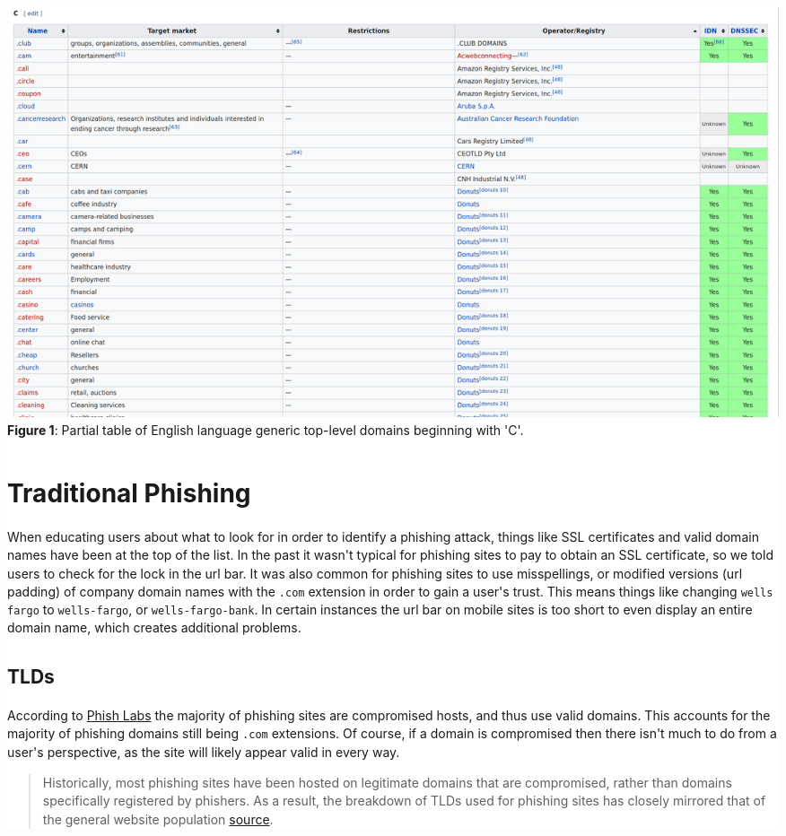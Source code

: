 ![Domain Table](/wp-content/uploads/2020/01/domain_table.png)  
**Figure 1**: Partial table of English language generic top-level domains beginning with 'C'.




# Traditional Phishing  
When educating users about what to look for in order to identify a phishing attack, things like SSL certificates and valid domain names have been at the top of the list. In the past it wasn't typical for phishing sites to pay to obtain an SSL certificate, so we told users to check for the lock in the url bar. It was also common for phishing sites to use misspellings, or modified versions (url padding) of company domain names with the `.com` extension in order to gain a user's trust. This means things like changing `wellsfargo` to `wells-fargo`, or `wells-fargo-bank`. In certain instances the url bar on mobile sites is too short to even display an entire domain name, which creates additional problems.


## TLDs  
According to [Phish Labs](https://phishlabs.com) the majority of phishing sites are compromised hosts, and thus use valid domains. This accounts for the majority of phishing domains still being `.com` extensions. Of course, if a domain is compromised then there isn't much to do from a user's perspective, as the site will likely appear valid in every way. 

>Historically, most phishing sites have been hosted on legitimate domains that are compromised, rather than domains specifically registered by phishers. As a result, the breakdown of TLDs used for phishing sites has closely mirrored that of the general website population [source](https://info.phishlabs.com/hubfs/2019%20PTI%20Report/2019%20Phishing%20Trends%20and%20Intelligence%20Report.pdf).

